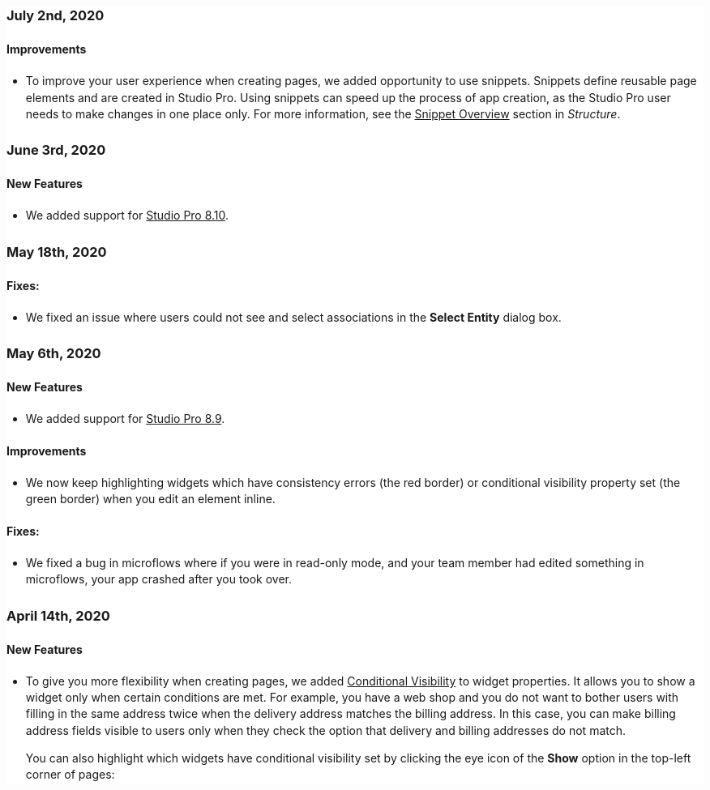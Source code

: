 ### July 2nd, 2020

#### Improvements 

* To improve your user experience when creating pages, we added opportunity to use snippets. Snippets define reusable page elements and are created in Studio Pro. Using snippets can speed up the process of app creation, as the Studio Pro user needs to make changes in one place only. For more information, see the [Snippet Overview](/studio/page-editor-widgets-structure#snippet) section in *Structure*.

### June 3rd, 2020

#### New Features

* We added support for [Studio Pro 8.10](../studio-pro/8.10). 

### May 18th, 2020

#### Fixes:

* We fixed an issue where users could not see and select associations in the **Select Entity** dialog box.

### May 6th, 2020

#### New Features

* We added support for [Studio Pro 8.9](../studio-pro/8.9). 

#### Improvements

* We now keep highlighting widgets which have consistency errors (the red border) or conditional visibility property set (the green border) when you edit an element inline.

#### Fixes:

* We fixed a bug in microflows where if you were in read-only mode, and your team member had edited something in microflows, your app crashed after you took over. 

### April 14th, 2020

#### New Features

* To give you more flexibility when creating pages, we added [Conditional Visibility](/studio/page-editor-widgets-visibility-section) to widget properties. It allows you to show a widget only when certain conditions are met. For example, you have a web shop and you do not want to bother users with filling in the same address twice when the delivery address matches the billing address. In this case, you can make billing address fields visible to users only when they check the option that delivery and billing addresses do not match. 

	You can also highlight which widgets have conditional visibility set by clicking the eye icon of the **Show** option in the top-left corner of pages:
